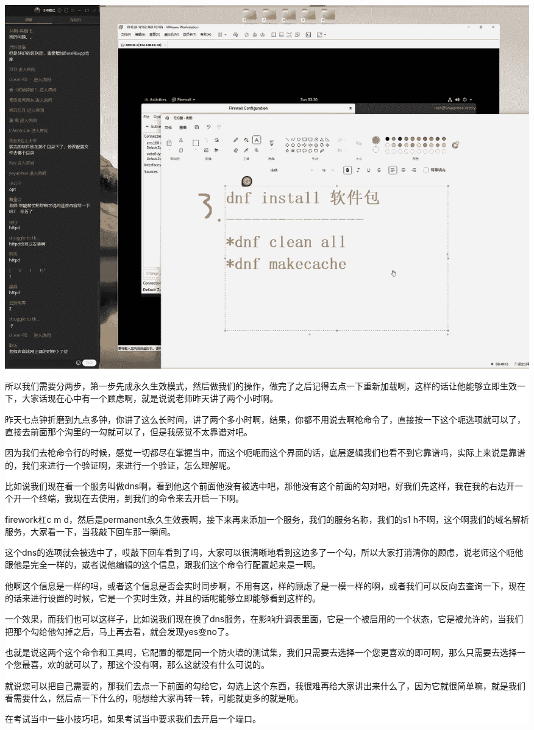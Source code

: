 ![](img/f8ed3c0f0701fef84260b7bde57b3432_45.png)

所以我们需要分两步，第一步先成永久生效模式，然后做我们的操作，做完了之后记得去点一下重新加载啊，这样的话让他能够立即生效一下，大家话现在心中有一个顾虑啊，就是说说老师昨天讲了两个小时啊。

昨天七点钟折磨到九点多钟，你讲了这么长时间，讲了两个多小时啊，结果，你都不用说去啊枪命令了，直接按一下这个呃选项就可以了，直接去前面那个沟里的一勾就可以了，但是我感觉不太靠谱对吧。

因为我们去枪命令行的时候，感觉一切都尽在掌握当中，而这个呃呃而这个界面的话，底层逻辑我们也看不到它靠谱吗，实际上来说是靠谱的，我们来进行一个验证啊，来进行一个验证，怎么理解呢。

比如说我们现在看一个服务叫做dns啊，看到他这个前面他没有被选中吧，那他没有这个前面的勾对吧，好我们先这样，我在我的右边开一个开一个终端，我现在去使用，到我们的命令来去开启一下啊。

firework杠c m d，然后是permanent永久生效表啊，接下来再来添加一个服务，我们的服务名称，我们的s1 h不啊，这个啊我们的域名解析服务，大家看一下，当我敲下回车那一瞬间。

这个dns的选项就会被选中了，哎敲下回车看到了吗，大家可以很清晰地看到这边多了一个勾，所以大家打消清你的顾虑，说老师这个呃他跟他是完全一样的，或者说他编辑的这个信息，跟我们这个命令行配置起来是一啊。

他啊这个信息是一样的吗，或者这个信息是否会实时同步啊，不用有这，样的顾虑了是一模一样的啊，或者我们可以反向去查询一下，现在的话来进行设置的时候，它是一个实时生效，并且的话呢能够立即能够看到这样的。

一个效果，而我们也可以这样子，比如说我们现在换了dns服务，在影响升调表里面，它是一个被启用的一个状态，它是被允许的，当我们把那个勾给他勾掉之后，马上再去看，就会发现yes变no了。

也就是说这两个这个命令和工具吗，它配置的都是同一个防火墙的测试集，我们只需要去选择一个您更喜欢的即可啊，那么只需要去选择一个您最喜，欢的就可以了，那这个没有啊，那么这就没有什么可说的。

就说您可以把自己需要的，那我们去点一下前面的勾给它，勾选上这个东西，我很难再给大家讲出来什么了，因为它就很简单嘛，就是我们看需要什么，然后点一下什么的，呃想给大家再转一转，可能就更多的就是呃。

在考试当中一些小技巧吧，如果考试当中要求我们去开启一个端口。
